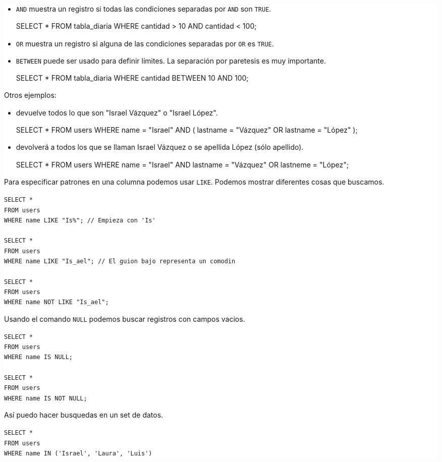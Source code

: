 - `AND` muestra un registro si todas las condiciones separadas por `AND` son `TRUE`.

    SELECT * FROM tabla_diaria WHERE cantidad > 10 AND cantidad < 100;

- `OR` muestra un registro si alguna de las condiciones separadas por `OR` es `TRUE`.

- `BETWEEN` puede ser usado para definir límites. La separación por paretesis es muy importante.

    SELECT * FROM tabla_diaria WHERE cantidad BETWEEN 10 AND 100;

Otros ejemplos:

- devuelve todos lo que son "Israel Vázquez" o "Israel López".

    SELECT *
    FROM users
    WHERE name = "Israel"
      AND (
        lastname = "Vázquez"
        OR
        lastname = "López"
      );

- devolverá a todos los que se llaman Israel Vázquez o se apellida López (sólo apellido).

    SELECT *
    FROM users
    WHERE name = "Israel"
      AND lastname = "Vázquez"
      OR lastneme = "López";

Para especificar patrones en una columna podemos usar `LIKE`. Podemos mostrar diferentes cosas que buscamos.

    SELECT *
    FROM users
    WHERE name LIKE "Is%"; // Empieza con 'Is'

    SELECT *
    FROM users
    WHERE name LIKE "Is_ael"; // El guion bajo representa un comodin

    SELECT *
    FROM users
    WHERE name NOT LIKE "Is_ael";

Usando el comando `NULL` podemos buscar registros con campos vacios.

    SELECT *
    FROM users
    WHERE name IS NULL;

    SELECT *
    FROM users
    WHERE name IS NOT NULL;

Así puedo hacer busquedas en un set de datos.

    SELECT *
    FROM users
    WHERE name IN ('Israel', 'Laura', 'Luis')
